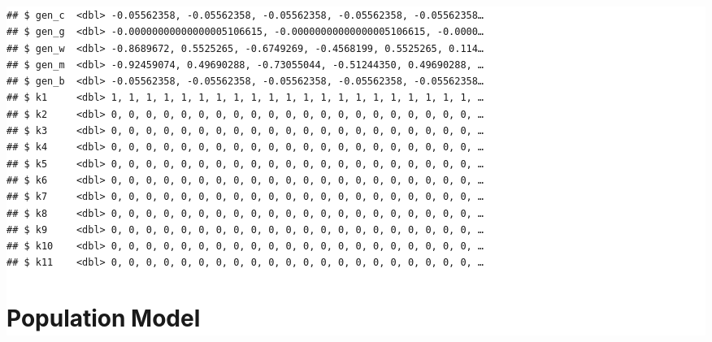     ## $ gen_c  <dbl> -0.05562358, -0.05562358, -0.05562358, -0.05562358, -0.05562358…
    ## $ gen_g  <dbl> -0.00000000000000005106615, -0.00000000000000005106615, -0.0000…
    ## $ gen_w  <dbl> -0.8689672, 0.5525265, -0.6749269, -0.4568199, 0.5525265, 0.114…
    ## $ gen_m  <dbl> -0.92459074, 0.49690288, -0.73055044, -0.51244350, 0.49690288, …
    ## $ gen_b  <dbl> -0.05562358, -0.05562358, -0.05562358, -0.05562358, -0.05562358…
    ## $ k1     <dbl> 1, 1, 1, 1, 1, 1, 1, 1, 1, 1, 1, 1, 1, 1, 1, 1, 1, 1, 1, 1, 1, …
    ## $ k2     <dbl> 0, 0, 0, 0, 0, 0, 0, 0, 0, 0, 0, 0, 0, 0, 0, 0, 0, 0, 0, 0, 0, …
    ## $ k3     <dbl> 0, 0, 0, 0, 0, 0, 0, 0, 0, 0, 0, 0, 0, 0, 0, 0, 0, 0, 0, 0, 0, …
    ## $ k4     <dbl> 0, 0, 0, 0, 0, 0, 0, 0, 0, 0, 0, 0, 0, 0, 0, 0, 0, 0, 0, 0, 0, …
    ## $ k5     <dbl> 0, 0, 0, 0, 0, 0, 0, 0, 0, 0, 0, 0, 0, 0, 0, 0, 0, 0, 0, 0, 0, …
    ## $ k6     <dbl> 0, 0, 0, 0, 0, 0, 0, 0, 0, 0, 0, 0, 0, 0, 0, 0, 0, 0, 0, 0, 0, …
    ## $ k7     <dbl> 0, 0, 0, 0, 0, 0, 0, 0, 0, 0, 0, 0, 0, 0, 0, 0, 0, 0, 0, 0, 0, …
    ## $ k8     <dbl> 0, 0, 0, 0, 0, 0, 0, 0, 0, 0, 0, 0, 0, 0, 0, 0, 0, 0, 0, 0, 0, …
    ## $ k9     <dbl> 0, 0, 0, 0, 0, 0, 0, 0, 0, 0, 0, 0, 0, 0, 0, 0, 0, 0, 0, 0, 0, …
    ## $ k10    <dbl> 0, 0, 0, 0, 0, 0, 0, 0, 0, 0, 0, 0, 0, 0, 0, 0, 0, 0, 0, 0, 0, …
    ## $ k11    <dbl> 0, 0, 0, 0, 0, 0, 0, 0, 0, 0, 0, 0, 0, 0, 0, 0, 0, 0, 0, 0, 0, …

# Population Model

